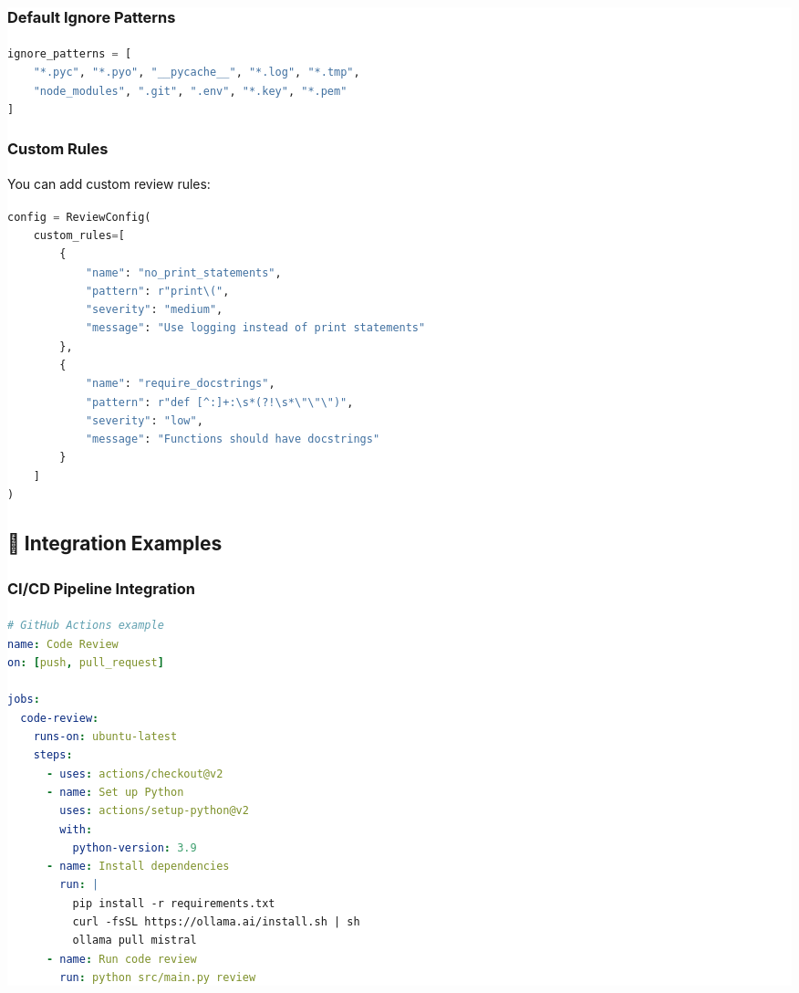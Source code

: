 ### Default Ignore Patterns

```python
ignore_patterns = [
    "*.pyc", "*.pyo", "__pycache__", "*.log", "*.tmp",
    "node_modules", ".git", ".env", "*.key", "*.pem"
]
```

### Custom Rules

You can add custom review rules:

```python
config = ReviewConfig(
    custom_rules=[
        {
            "name": "no_print_statements",
            "pattern": r"print\(",
            "severity": "medium",
            "message": "Use logging instead of print statements"
        },
        {
            "name": "require_docstrings",
            "pattern": r"def [^:]+:\s*(?!\s*\"\"\")",
            "severity": "low",
            "message": "Functions should have docstrings"
        }
    ]
)
```

## 🔧 Integration Examples

### CI/CD Pipeline Integration

```yaml
# GitHub Actions example
name: Code Review
on: [push, pull_request]

jobs:
  code-review:
    runs-on: ubuntu-latest
    steps:
      - uses: actions/checkout@v2
      - name: Set up Python
        uses: actions/setup-python@v2
        with:
          python-version: 3.9
      - name: Install dependencies
        run: |
          pip install -r requirements.txt
          curl -fsSL https://ollama.ai/install.sh | sh
          ollama pull mistral
      - name: Run code review
        run: python src/main.py review
```
